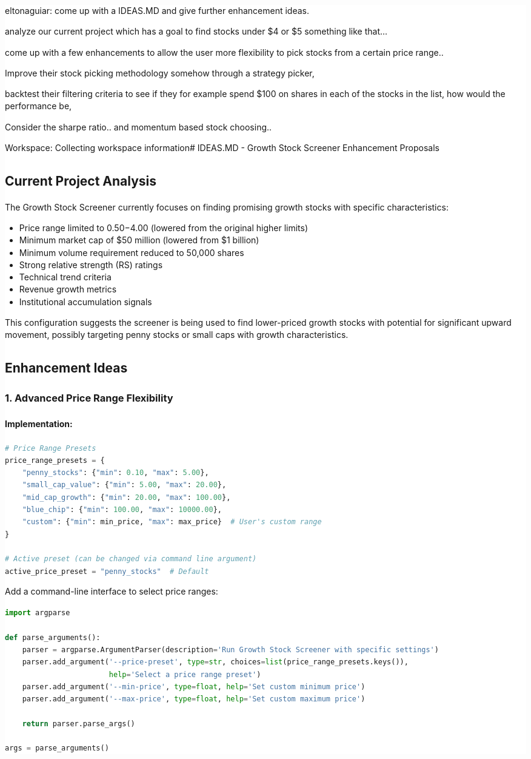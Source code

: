 eltonaguiar: come up with a IDEAS.MD and give further enhancement ideas.

analyze our current project which has a goal to find stocks under $4 or $5 something like that...   

come up with a few enhancements to allow the user more flexibility to pick stocks from a certain price range..  

Improve their stock picking methodology somehow through a strategy picker, 

backtest their filtering criteria to see if they for example spend $100 on shares in each of the stocks in the list, how would the performance be,

Consider the sharpe ratio.. and momentum based stock choosing.. 


Workspace: Collecting workspace information# IDEAS.MD - Growth Stock Screener Enhancement Proposals

## Current Project Analysis

The Growth Stock Screener currently focuses on finding promising growth stocks with specific characteristics:
- Price range limited to $0.50-$4.00 (lowered from the original higher limits)
- Minimum market cap of $50 million (lowered from $1 billion)
- Minimum volume requirement reduced to 50,000 shares
- Strong relative strength (RS) ratings
- Technical trend criteria
- Revenue growth metrics
- Institutional accumulation signals

This configuration suggests the screener is being used to find lower-priced growth stocks with potential for significant upward movement, possibly targeting penny stocks or small caps with growth characteristics.

## Enhancement Ideas

### 1. Advanced Price Range Flexibility

#### Implementation:
```python
# Price Range Presets
price_range_presets = {
    "penny_stocks": {"min": 0.10, "max": 5.00},
    "small_cap_value": {"min": 5.00, "max": 20.00},
    "mid_cap_growth": {"min": 20.00, "max": 100.00},
    "blue_chip": {"min": 100.00, "max": 10000.00},
    "custom": {"min": min_price, "max": max_price}  # User's custom range
}

# Active preset (can be changed via command line argument)
active_price_preset = "penny_stocks"  # Default
```

Add a command-line interface to select price ranges:

```python
import argparse

def parse_arguments():
    parser = argparse.ArgumentParser(description='Run Growth Stock Screener with specific settings')
    parser.add_argument('--price-preset', type=str, choices=list(price_range_presets.keys()),
                        help='Select a price range preset')
    parser.add_argument('--min-price', type=float, help='Set custom minimum price')
    parser.add_argument('--max-price', type=float, help='Set custom maximum price')
    
    return parser.parse_args()

args = parse_arguments()
```